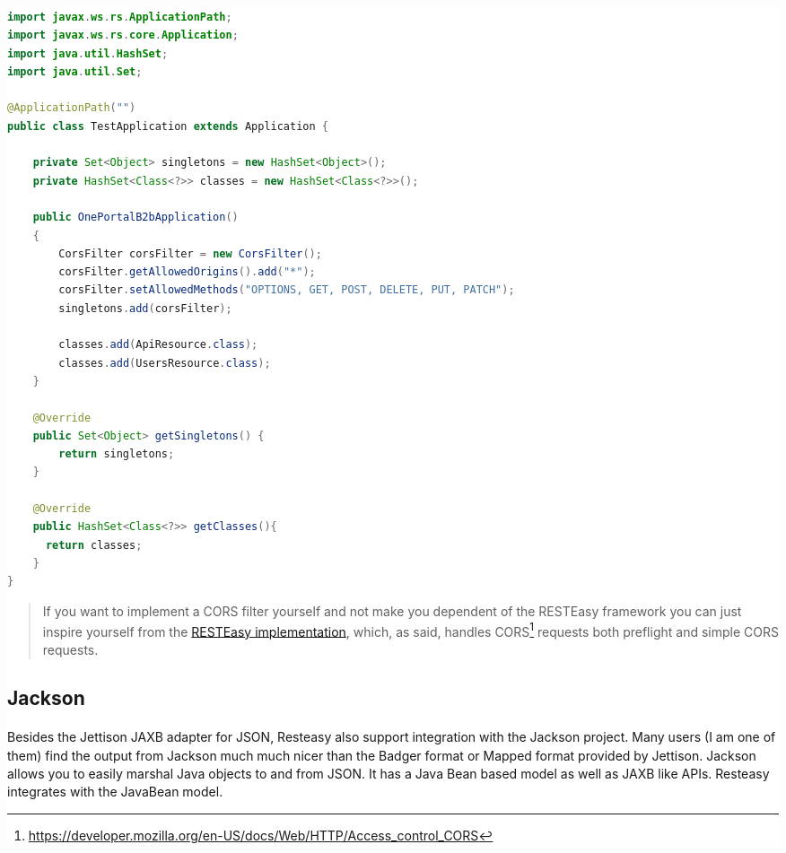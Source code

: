 [^11]:<http://docs.jboss.org/resteasy/docs/3.0.16.Final/userguide/html_single/index.html#d4e1327>

```java
import javax.ws.rs.ApplicationPath;
import javax.ws.rs.core.Application;
import java.util.HashSet;
import java.util.Set;

@ApplicationPath("")
public class TestApplication extends Application {

    private Set<Object> singletons = new HashSet<Object>();
    private HashSet<Class<?>> classes = new HashSet<Class<?>>();

    public OnePortalB2bApplication()
    {
        CorsFilter corsFilter = new CorsFilter();
        corsFilter.getAllowedOrigins().add("*");
        corsFilter.setAllowedMethods("OPTIONS, GET, POST, DELETE, PUT, PATCH");
        singletons.add(corsFilter);

        classes.add(ApiResource.class);
        classes.add(UsersResource.class);
    }

    @Override
    public Set<Object> getSingletons() {
        return singletons;
    }

    @Override
    public HashSet<Class<?>> getClasses(){
      return classes;
    }
}
```

> If you want to implement a CORS filter yourself and not make you dependent of the RESTEasy framework you can just inspire yourself from the [RESTEasy implementation](https://github.com/resteasy/Resteasy/blob/4e5acbb3f61263a300f0316d952233a404f9b702/resteasy-jaxrs/src/main/java/org/jboss/resteasy/plugins/interceptors/CorsFilter.java), which, as said, handles CORS[^12] requests both preflight and simple CORS requests.

[^12]:<https://developer.mozilla.org/en-US/docs/Web/HTTP/Access_control_CORS>

## Jackson

Besides the Jettison JAXB adapter for JSON, Resteasy also support integration with the Jackson project. Many users (I am one of them) find the output from Jackson much much nicer than the Badger format or Mapped format provided by Jettison. Jackson allows you to easily marshal Java objects to and from JSON. It has a Java Bean based model as well as JAXB like APIs. Resteasy integrates with the JavaBean model.


[^1]: <https://www.redhat.com/en/about/press-releases/red-hat-delivers-jboss-eap-7-foundation-hybrid-cloud-applications>
[^2]: <https://access.redhat.com/documentation/en/red-hat-jboss-enterprise-application-platform/7.0/paged/introduction-to-jboss-eap/chapter-2-overview-of-jboss-eap>
[^3]: <https://github.com/jboss/jboss-javaee-specs>
[^4]: <http://docs.jboss.org/resteasy/docs/3.0.19.Final/userguide/html_single/index.html#d4e42>
[^5]: <https://hc.apache.org/httpcomponents-client-ga/>
[^6]: <http://www.keycloak.org>
[^7]: <http://www.keycloak.org/docs/rest-api/index.html>
[^8]: <http://docs.jboss.org/resteasy/docs/3.0.16.Final/userguide/html_single/index.html#RESTEasy_Client_Framework>
[^9]: <http://docs.jboss.org/resteasy/docs/3.0.16.Final/userguide/html_single/index.html#d4e2149>
[^10]: <http://stackoverflow.com/questions/16534728/please-explain-the-produces-annotation-in-cdi>
[^13]: <http://docs.jboss.org/resteasy/docs/3.0.16.Final/userguide/html_single/index.html#json>